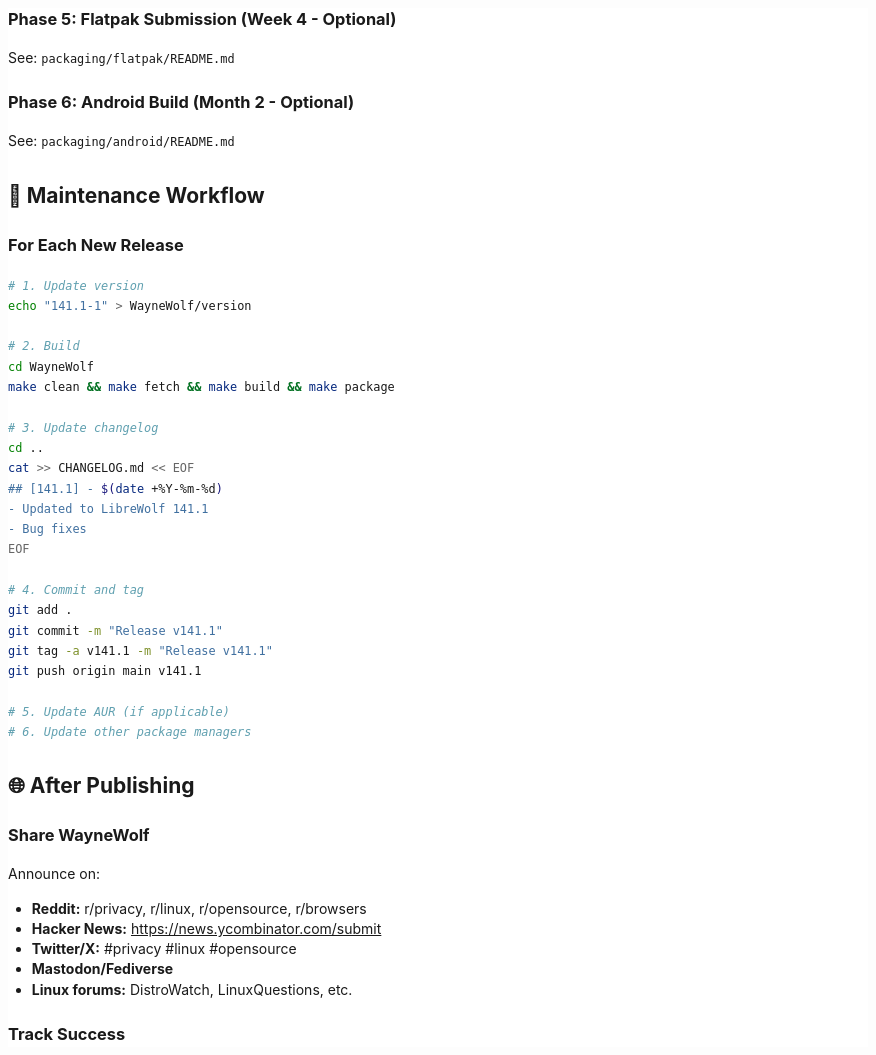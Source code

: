 ### Phase 5: Flatpak Submission (Week 4 - Optional)

See: `packaging/flatpak/README.md`

### Phase 6: Android Build (Month 2 - Optional)

See: `packaging/android/README.md`

## 📝 Maintenance Workflow

### For Each New Release

```bash
# 1. Update version
echo "141.1-1" > WayneWolf/version

# 2. Build
cd WayneWolf
make clean && make fetch && make build && make package

# 3. Update changelog
cd ..
cat >> CHANGELOG.md << EOF
## [141.1] - $(date +%Y-%m-%d)
- Updated to LibreWolf 141.1
- Bug fixes
EOF

# 4. Commit and tag
git add .
git commit -m "Release v141.1"
git tag -a v141.1 -m "Release v141.1"
git push origin main v141.1

# 5. Update AUR (if applicable)
# 6. Update other package managers
```

## 🌐 After Publishing

### Share WayneWolf

Announce on:
- **Reddit:** r/privacy, r/linux, r/opensource, r/browsers
- **Hacker News:** https://news.ycombinator.com/submit
- **Twitter/X:** #privacy #linux #opensource
- **Mastodon/Fediverse**
- **Linux forums:** DistroWatch, LinuxQuestions, etc.

### Track Success
